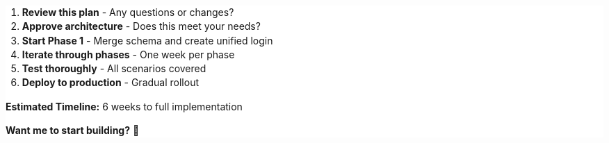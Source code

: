 1. **Review this plan** - Any questions or changes?
2. **Approve architecture** - Does this meet your needs?
3. **Start Phase 1** - Merge schema and create unified login
4. **Iterate through phases** - One week per phase
5. **Test thoroughly** - All scenarios covered
6. **Deploy to production** - Gradual rollout

**Estimated Timeline:** 6 weeks to full implementation

**Want me to start building?** 🚀

